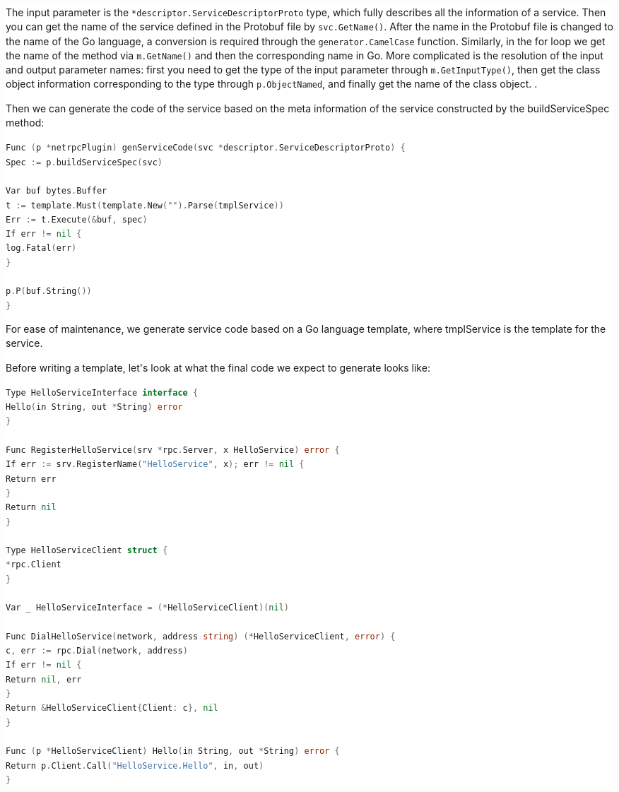 ```go
```

The input parameter is the `*descriptor.ServiceDescriptorProto` type, which fully describes all the information of a service. Then you can get the name of the service defined in the Protobuf file by `svc.GetName()`. After the name in the Protobuf file is changed to the name of the Go language, a conversion is required through the `generator.CamelCase` function. Similarly, in the for loop we get the name of the method via `m.GetName()` and then the corresponding name in Go. More complicated is the resolution of the input and output parameter names: first you need to get the type of the input parameter through `m.GetInputType()`, then get the class object information corresponding to the type through `p.ObjectNamed`, and finally get the name of the class object. .

Then we can generate the code of the service based on the meta information of the service constructed by the buildServiceSpec method:

```go
Func (p *netrpcPlugin) genServiceCode(svc *descriptor.ServiceDescriptorProto) {
Spec := p.buildServiceSpec(svc)

Var buf bytes.Buffer
t := template.Must(template.New("").Parse(tmplService))
Err := t.Execute(&buf, spec)
If err != nil {
log.Fatal(err)
}

p.P(buf.String())
}
```

For ease of maintenance, we generate service code based on a Go language template, where tmplService is the template for the service.

Before writing a template, let's look at what the final code we expect to generate looks like:

```go
Type HelloServiceInterface interface {
Hello(in String, out *String) error
}

Func RegisterHelloService(srv *rpc.Server, x HelloService) error {
If err := srv.RegisterName("HelloService", x); err != nil {
Return err
}
Return nil
}

Type HelloServiceClient struct {
*rpc.Client
}

Var _ HelloServiceInterface = (*HelloServiceClient)(nil)

Func DialHelloService(network, address string) (*HelloServiceClient, error) {
c, err := rpc.Dial(network, address)
If err != nil {
Return nil, err
}
Return &HelloServiceClient{Client: c}, nil
}

Func (p *HelloServiceClient) Hello(in String, out *String) error {
Return p.Client.Call("HelloService.Hello", in, out)
}
```
